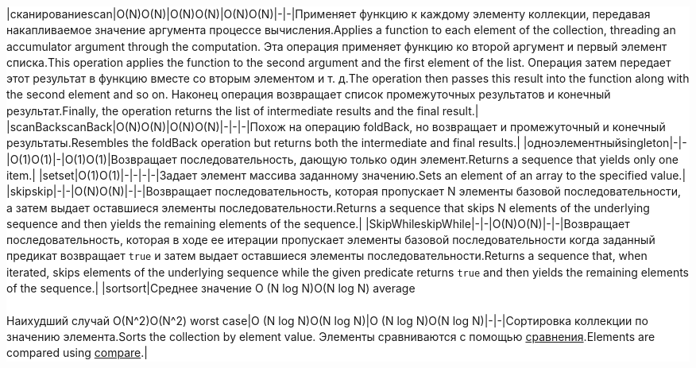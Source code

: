 |<span data-ttu-id="d7db8-508">сканирование</span><span class="sxs-lookup"><span data-stu-id="d7db8-508">scan</span></span>|<span data-ttu-id="d7db8-509">O(N)</span><span class="sxs-lookup"><span data-stu-id="d7db8-509">O(N)</span></span>|<span data-ttu-id="d7db8-510">O(N)</span><span class="sxs-lookup"><span data-stu-id="d7db8-510">O(N)</span></span>|<span data-ttu-id="d7db8-511">O(N)</span><span class="sxs-lookup"><span data-stu-id="d7db8-511">O(N)</span></span>|-|-|<span data-ttu-id="d7db8-512">Применяет функцию к каждому элементу коллекции, передавая накапливаемое значение аргумента процессе вычисления.</span><span class="sxs-lookup"><span data-stu-id="d7db8-512">Applies a function to each element of the collection, threading an accumulator argument through the computation.</span></span> <span data-ttu-id="d7db8-513">Эта операция применяет функцию ко второй аргумент и первый элемент списка.</span><span class="sxs-lookup"><span data-stu-id="d7db8-513">This operation applies the function to the second argument and the first element of the list.</span></span> <span data-ttu-id="d7db8-514">Операция затем передает этот результат в функцию вместе со вторым элементом и т. д.</span><span class="sxs-lookup"><span data-stu-id="d7db8-514">The operation then passes this result into the function along with the second element and so on.</span></span> <span data-ttu-id="d7db8-515">Наконец операция возвращает список промежуточных результатов и конечный результат.</span><span class="sxs-lookup"><span data-stu-id="d7db8-515">Finally, the operation returns the list of intermediate results and the final result.</span></span>|
|<span data-ttu-id="d7db8-516">scanBack</span><span class="sxs-lookup"><span data-stu-id="d7db8-516">scanBack</span></span>|<span data-ttu-id="d7db8-517">O(N)</span><span class="sxs-lookup"><span data-stu-id="d7db8-517">O(N)</span></span>|<span data-ttu-id="d7db8-518">O(N)</span><span class="sxs-lookup"><span data-stu-id="d7db8-518">O(N)</span></span>|-|-|-|<span data-ttu-id="d7db8-519">Похож на операцию foldBack, но возвращает и промежуточный и конечный результаты.</span><span class="sxs-lookup"><span data-stu-id="d7db8-519">Resembles the foldBack operation but returns both the intermediate and final results.</span></span>|
|<span data-ttu-id="d7db8-520">одноэлементный</span><span class="sxs-lookup"><span data-stu-id="d7db8-520">singleton</span></span>|-|-|<span data-ttu-id="d7db8-521">O(1)</span><span class="sxs-lookup"><span data-stu-id="d7db8-521">O(1)</span></span>|-|<span data-ttu-id="d7db8-522">O(1)</span><span class="sxs-lookup"><span data-stu-id="d7db8-522">O(1)</span></span>|<span data-ttu-id="d7db8-523">Возвращает последовательность, дающую только один элемент.</span><span class="sxs-lookup"><span data-stu-id="d7db8-523">Returns a sequence that yields only one item.</span></span>|
|<span data-ttu-id="d7db8-524">set</span><span class="sxs-lookup"><span data-stu-id="d7db8-524">set</span></span>|<span data-ttu-id="d7db8-525">O(1)</span><span class="sxs-lookup"><span data-stu-id="d7db8-525">O(1)</span></span>|-|-|-|-|<span data-ttu-id="d7db8-526">Задает элемент массива заданному значению.</span><span class="sxs-lookup"><span data-stu-id="d7db8-526">Sets an element of an array to the specified value.</span></span>|
|<span data-ttu-id="d7db8-527">skip</span><span class="sxs-lookup"><span data-stu-id="d7db8-527">skip</span></span>|-|-|<span data-ttu-id="d7db8-528">O(N)</span><span class="sxs-lookup"><span data-stu-id="d7db8-528">O(N)</span></span>|-|-|<span data-ttu-id="d7db8-529">Возвращает последовательность, которая пропускает N элементы базовой последовательности, а затем выдает оставшиеся элементы последовательности.</span><span class="sxs-lookup"><span data-stu-id="d7db8-529">Returns a sequence that skips N elements of the underlying sequence and then yields the remaining elements of the sequence.</span></span>|
|<span data-ttu-id="d7db8-530">SkipWhile</span><span class="sxs-lookup"><span data-stu-id="d7db8-530">skipWhile</span></span>|-|-|<span data-ttu-id="d7db8-531">O(N)</span><span class="sxs-lookup"><span data-stu-id="d7db8-531">O(N)</span></span>|-|-|<span data-ttu-id="d7db8-532">Возвращает последовательность, которая в ходе ее итерации пропускает элементы базовой последовательности когда заданный предикат возвращает `true` и затем выдает оставшиеся элементы последовательности.</span><span class="sxs-lookup"><span data-stu-id="d7db8-532">Returns a sequence that, when iterated, skips elements of the underlying sequence while the given predicate returns `true` and then yields the remaining elements of the sequence.</span></span>|
|<span data-ttu-id="d7db8-533">sort</span><span class="sxs-lookup"><span data-stu-id="d7db8-533">sort</span></span>|<span data-ttu-id="d7db8-534">Среднее значение O (N log N)</span><span class="sxs-lookup"><span data-stu-id="d7db8-534">O(N log N) average</span></span><br /><br /><span data-ttu-id="d7db8-535">Наихудший случай O(N^2)</span><span class="sxs-lookup"><span data-stu-id="d7db8-535">O(N^2) worst case</span></span>|<span data-ttu-id="d7db8-536">O (N log N)</span><span class="sxs-lookup"><span data-stu-id="d7db8-536">O(N log N)</span></span>|<span data-ttu-id="d7db8-537">O (N log N)</span><span class="sxs-lookup"><span data-stu-id="d7db8-537">O(N log N)</span></span>|-|-|<span data-ttu-id="d7db8-538">Сортировка коллекции по значению элемента.</span><span class="sxs-lookup"><span data-stu-id="d7db8-538">Sorts the collection by element value.</span></span> <span data-ttu-id="d7db8-539">Элементы сравниваются с помощью [сравнения](https://msdn.microsoft.com/library/295e1320-0955-4c3d-ac31-288fa80a658c).</span><span class="sxs-lookup"><span data-stu-id="d7db8-539">Elements are compared using [compare](https://msdn.microsoft.com/library/295e1320-0955-4c3d-ac31-288fa80a658c).</span></span>|